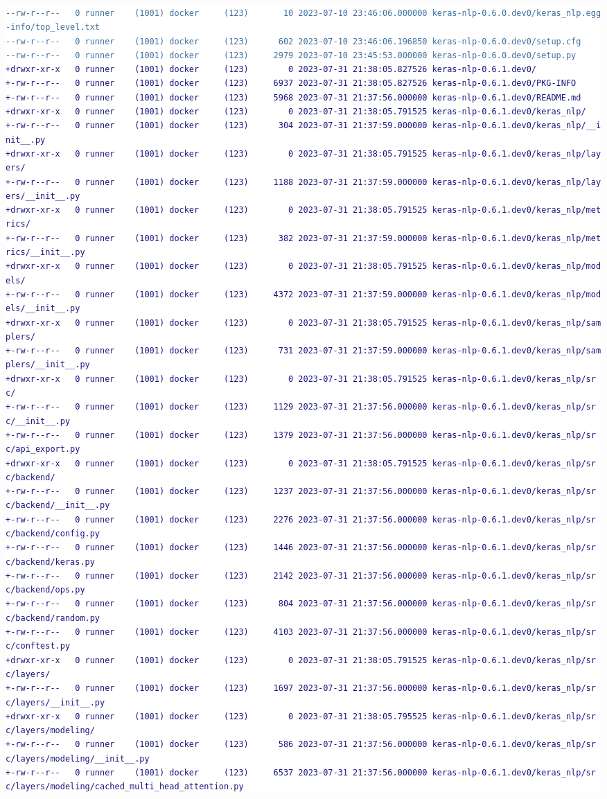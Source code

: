 ```diff
--rw-r--r--   0 runner    (1001) docker     (123)       10 2023-07-10 23:46:06.000000 keras-nlp-0.6.0.dev0/keras_nlp.egg-info/top_level.txt
--rw-r--r--   0 runner    (1001) docker     (123)      602 2023-07-10 23:46:06.196850 keras-nlp-0.6.0.dev0/setup.cfg
--rw-r--r--   0 runner    (1001) docker     (123)     2979 2023-07-10 23:45:53.000000 keras-nlp-0.6.0.dev0/setup.py
+drwxr-xr-x   0 runner    (1001) docker     (123)        0 2023-07-31 21:38:05.827526 keras-nlp-0.6.1.dev0/
+-rw-r--r--   0 runner    (1001) docker     (123)     6937 2023-07-31 21:38:05.827526 keras-nlp-0.6.1.dev0/PKG-INFO
+-rw-r--r--   0 runner    (1001) docker     (123)     5968 2023-07-31 21:37:56.000000 keras-nlp-0.6.1.dev0/README.md
+drwxr-xr-x   0 runner    (1001) docker     (123)        0 2023-07-31 21:38:05.791525 keras-nlp-0.6.1.dev0/keras_nlp/
+-rw-r--r--   0 runner    (1001) docker     (123)      304 2023-07-31 21:37:59.000000 keras-nlp-0.6.1.dev0/keras_nlp/__init__.py
+drwxr-xr-x   0 runner    (1001) docker     (123)        0 2023-07-31 21:38:05.791525 keras-nlp-0.6.1.dev0/keras_nlp/layers/
+-rw-r--r--   0 runner    (1001) docker     (123)     1188 2023-07-31 21:37:59.000000 keras-nlp-0.6.1.dev0/keras_nlp/layers/__init__.py
+drwxr-xr-x   0 runner    (1001) docker     (123)        0 2023-07-31 21:38:05.791525 keras-nlp-0.6.1.dev0/keras_nlp/metrics/
+-rw-r--r--   0 runner    (1001) docker     (123)      382 2023-07-31 21:37:59.000000 keras-nlp-0.6.1.dev0/keras_nlp/metrics/__init__.py
+drwxr-xr-x   0 runner    (1001) docker     (123)        0 2023-07-31 21:38:05.791525 keras-nlp-0.6.1.dev0/keras_nlp/models/
+-rw-r--r--   0 runner    (1001) docker     (123)     4372 2023-07-31 21:37:59.000000 keras-nlp-0.6.1.dev0/keras_nlp/models/__init__.py
+drwxr-xr-x   0 runner    (1001) docker     (123)        0 2023-07-31 21:38:05.791525 keras-nlp-0.6.1.dev0/keras_nlp/samplers/
+-rw-r--r--   0 runner    (1001) docker     (123)      731 2023-07-31 21:37:59.000000 keras-nlp-0.6.1.dev0/keras_nlp/samplers/__init__.py
+drwxr-xr-x   0 runner    (1001) docker     (123)        0 2023-07-31 21:38:05.791525 keras-nlp-0.6.1.dev0/keras_nlp/src/
+-rw-r--r--   0 runner    (1001) docker     (123)     1129 2023-07-31 21:37:56.000000 keras-nlp-0.6.1.dev0/keras_nlp/src/__init__.py
+-rw-r--r--   0 runner    (1001) docker     (123)     1379 2023-07-31 21:37:56.000000 keras-nlp-0.6.1.dev0/keras_nlp/src/api_export.py
+drwxr-xr-x   0 runner    (1001) docker     (123)        0 2023-07-31 21:38:05.791525 keras-nlp-0.6.1.dev0/keras_nlp/src/backend/
+-rw-r--r--   0 runner    (1001) docker     (123)     1237 2023-07-31 21:37:56.000000 keras-nlp-0.6.1.dev0/keras_nlp/src/backend/__init__.py
+-rw-r--r--   0 runner    (1001) docker     (123)     2276 2023-07-31 21:37:56.000000 keras-nlp-0.6.1.dev0/keras_nlp/src/backend/config.py
+-rw-r--r--   0 runner    (1001) docker     (123)     1446 2023-07-31 21:37:56.000000 keras-nlp-0.6.1.dev0/keras_nlp/src/backend/keras.py
+-rw-r--r--   0 runner    (1001) docker     (123)     2142 2023-07-31 21:37:56.000000 keras-nlp-0.6.1.dev0/keras_nlp/src/backend/ops.py
+-rw-r--r--   0 runner    (1001) docker     (123)      804 2023-07-31 21:37:56.000000 keras-nlp-0.6.1.dev0/keras_nlp/src/backend/random.py
+-rw-r--r--   0 runner    (1001) docker     (123)     4103 2023-07-31 21:37:56.000000 keras-nlp-0.6.1.dev0/keras_nlp/src/conftest.py
+drwxr-xr-x   0 runner    (1001) docker     (123)        0 2023-07-31 21:38:05.791525 keras-nlp-0.6.1.dev0/keras_nlp/src/layers/
+-rw-r--r--   0 runner    (1001) docker     (123)     1697 2023-07-31 21:37:56.000000 keras-nlp-0.6.1.dev0/keras_nlp/src/layers/__init__.py
+drwxr-xr-x   0 runner    (1001) docker     (123)        0 2023-07-31 21:38:05.795525 keras-nlp-0.6.1.dev0/keras_nlp/src/layers/modeling/
+-rw-r--r--   0 runner    (1001) docker     (123)      586 2023-07-31 21:37:56.000000 keras-nlp-0.6.1.dev0/keras_nlp/src/layers/modeling/__init__.py
+-rw-r--r--   0 runner    (1001) docker     (123)     6537 2023-07-31 21:37:56.000000 keras-nlp-0.6.1.dev0/keras_nlp/src/layers/modeling/cached_multi_head_attention.py
```